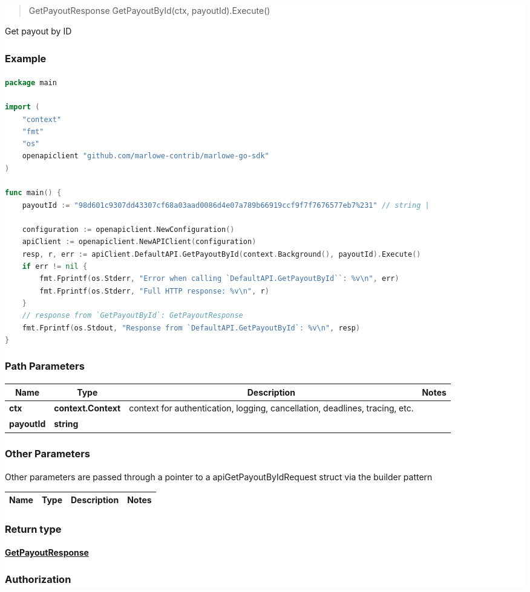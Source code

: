 > GetPayoutResponse GetPayoutById(ctx, payoutId).Execute()

Get payout by ID

### Example

```go
package main

import (
    "context"
    "fmt"
    "os"
    openapiclient "github.com/marlowe-contrib/marlowe-go-sdk"
)

func main() {
    payoutId := "98d601c9307dd43307cf68a03aad0086d4e07a789b66919ccf9f7f7676577eb7%231" // string | 

    configuration := openapiclient.NewConfiguration()
    apiClient := openapiclient.NewAPIClient(configuration)
    resp, r, err := apiClient.DefaultAPI.GetPayoutById(context.Background(), payoutId).Execute()
    if err != nil {
        fmt.Fprintf(os.Stderr, "Error when calling `DefaultAPI.GetPayoutById``: %v\n", err)
        fmt.Fprintf(os.Stderr, "Full HTTP response: %v\n", r)
    }
    // response from `GetPayoutById`: GetPayoutResponse
    fmt.Fprintf(os.Stdout, "Response from `DefaultAPI.GetPayoutById`: %v\n", resp)
}
```

### Path Parameters


Name | Type | Description  | Notes
------------- | ------------- | ------------- | -------------
**ctx** | **context.Context** | context for authentication, logging, cancellation, deadlines, tracing, etc.
**payoutId** | **string** |  | 

### Other Parameters

Other parameters are passed through a pointer to a apiGetPayoutByIdRequest struct via the builder pattern


Name | Type | Description  | Notes
------------- | ------------- | ------------- | -------------


### Return type

[**GetPayoutResponse**](GetPayoutResponse.md)

### Authorization
